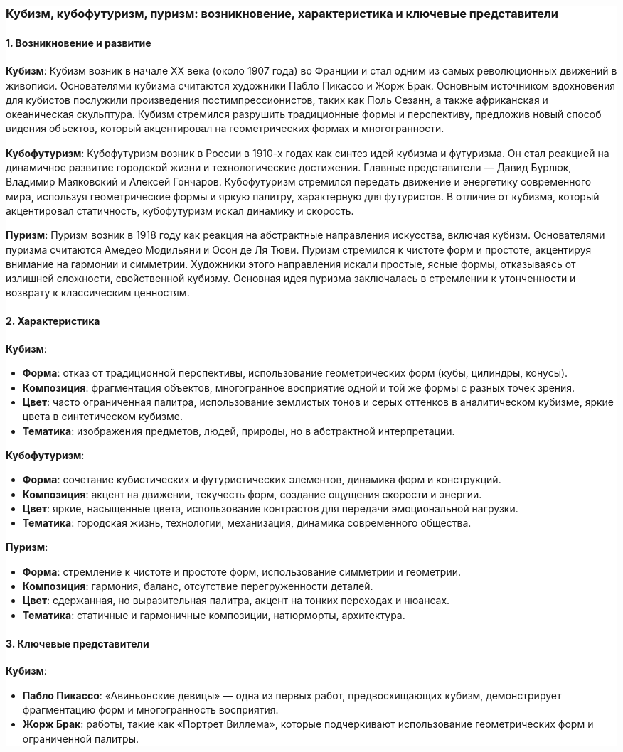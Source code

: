 ### Кубизм, кубофутуризм, пуризм: возникновение, характеристика и ключевые представители

#### 1. Возникновение и развитие

**Кубизм**:
Кубизм возник в начале XX века (около 1907 года) во Франции и стал одним из самых революционных движений в живописи. Основателями кубизма считаются художники Пабло Пикассо и Жорж Брак. Основным источником вдохновения для кубистов послужили произведения постимпрессионистов, таких как Поль Сезанн, а также африканская и океаническая скульптура. Кубизм стремился разрушить традиционные формы и перспективу, предложив новый способ видения объектов, который акцентировал на геометрических формах и многогранности.

**Кубофутуризм**:
Кубофутуризм возник в России в 1910-х годах как синтез идей кубизма и футуризма. Он стал реакцией на динамичное развитие городской жизни и технологические достижения. Главные представители — Давид Бурлюк, Владимир Маяковский и Алексей Гончаров. Кубофутуризм стремился передать движение и энергетику современного мира, используя геометрические формы и яркую палитру, характерную для футуристов. В отличие от кубизма, который акцентировал статичность, кубофутуризм искал динамику и скорость.

**Пуризм**:
Пуризм возник в 1918 году как реакция на абстрактные направления искусства, включая кубизм. Основателями пуризма считаются Амедео Модильяни и Осон де Ля Тюви. Пуризм стремился к чистоте форм и простоте, акцентируя внимание на гармонии и симметрии. Художники этого направления искали простые, ясные формы, отказываясь от излишней сложности, свойственной кубизму. Основная идея пуризма заключалась в стремлении к утонченности и возврату к классическим ценностям.

#### 2. Характеристика

**Кубизм**:
- **Форма**: отказ от традиционной перспективы, использование геометрических форм (кубы, цилиндры, конусы).
- **Композиция**: фрагментация объектов, многогранное восприятие одной и той же формы с разных точек зрения.
- **Цвет**: часто ограниченная палитра, использование землистых тонов и серых оттенков в аналитическом кубизме, яркие цвета в синтетическом кубизме.
- **Тематика**: изображения предметов, людей, природы, но в абстрактной интерпретации.

**Кубофутуризм**:
- **Форма**: сочетание кубистических и футуристических элементов, динамика форм и конструкций.
- **Композиция**: акцент на движении, текучесть форм, создание ощущения скорости и энергии.
- **Цвет**: яркие, насыщенные цвета, использование контрастов для передачи эмоциональной нагрузки.
- **Тематика**: городская жизнь, технологии, механизация, динамика современного общества.

**Пуризм**:
- **Форма**: стремление к чистоте и простоте форм, использование симметрии и геометрии.
- **Композиция**: гармония, баланс, отсутствие перегруженности деталей.
- **Цвет**: сдержанная, но выразительная палитра, акцент на тонких переходах и нюансах.
- **Тематика**: статичные и гармоничные композиции, натюрморты, архитектура.

#### 3. Ключевые представители

**Кубизм**:
- **Пабло Пикассо**: «Авиньонские девицы» — одна из первых работ, предвосхищающих кубизм, демонстрирует фрагментацию форм и многогранность восприятия.
- **Жорж Брак**: работы, такие как «Портрет Виллема», которые подчеркивают использование геометрических форм и ограниченной палитры.
